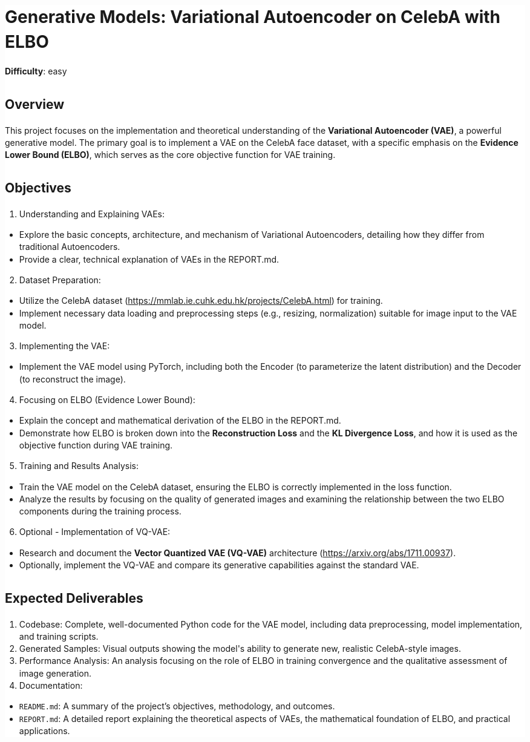 
# Generative Models: Variational Autoencoder on CelebA with ELBO

**Difficulty**: easy

## Overview

This project focuses on the implementation and theoretical understanding of the **Variational Autoencoder (VAE)**, a powerful generative model. The primary goal is to implement a VAE on the CelebA face dataset, with a specific emphasis on the **Evidence Lower Bound (ELBO)**, which serves as the core objective function for VAE training.

## Objectives

1. Understanding and Explaining VAEs:
  - Explore the basic concepts, architecture, and mechanism of Variational Autoencoders, detailing how they differ from traditional Autoencoders.
  - Provide a clear, technical explanation of VAEs in the REPORT.md.

2. Dataset Preparation:
  - Utilize the CelebA dataset (https://mmlab.ie.cuhk.edu.hk/projects/CelebA.html) for training.
  - Implement necessary data loading and preprocessing steps (e.g., resizing, normalization) suitable for image input to the VAE model.

3. Implementing the VAE:
  - Implement the VAE model using PyTorch, including both the Encoder (to parameterize the latent distribution) and the Decoder (to reconstruct the image).

4. Focusing on ELBO (Evidence Lower Bound):
  - Explain the concept and mathematical derivation of the ELBO in the REPORT.md.
  - Demonstrate how ELBO is broken down into the **Reconstruction Loss** and the **KL Divergence Loss**, and how it is used as the objective function during VAE training.

5. Training and Results Analysis:
  - Train the VAE model on the CelebA dataset, ensuring the ELBO is correctly implemented in the loss function.
  - Analyze the results by focusing on the quality of generated images and examining the relationship between the two ELBO components during the training process.

6. Optional - Implementation of VQ-VAE:
  - Research and document the **Vector Quantized VAE (VQ-VAE)** architecture (https://arxiv.org/abs/1711.00937).
  - Optionally, implement the VQ-VAE and compare its generative capabilities against the standard VAE.

## Expected Deliverables

1. Codebase: Complete, well-documented Python code for the VAE model, including data preprocessing, model implementation, and training scripts.
2. Generated Samples: Visual outputs showing the model's ability to generate new, realistic CelebA-style images.
3. Performance Analysis: An analysis focusing on the role of ELBO in training convergence and the qualitative assessment of image generation.
4. Documentation:
  - `README.md`: A summary of the project’s objectives, methodology, and outcomes.
  - `REPORT.md`: A detailed report explaining the theoretical aspects of VAEs, the mathematical foundation of ELBO, and practical applications.
